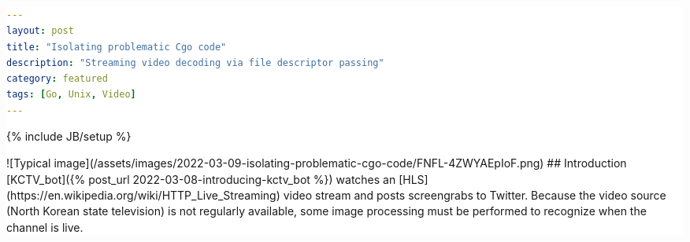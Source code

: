 ```yaml
---
layout: post
title: "Isolating problematic Cgo code"
description: "Streaming video decoding via file descriptor passing"
category: featured
tags: [Go, Unix, Video]
---
```

{% include JB/setup %}

<span class="marginnote">
![Typical image](/assets/images/2022-03-09-isolating-problematic-cgo-code/FNFL-4ZWYAEpIoF.png)
</span>
## Introduction
[KCTV_bot]({% post_url 2022-03-08-introducing-kctv_bot %}) watches an
[HLS](https://en.wikipedia.org/wiki/HTTP_Live_Streaming) video stream and posts
screengrabs to Twitter. Because the video source (North Korean state television)
is not regularly available, some image processing must be performed to recognize when the channel is live.
